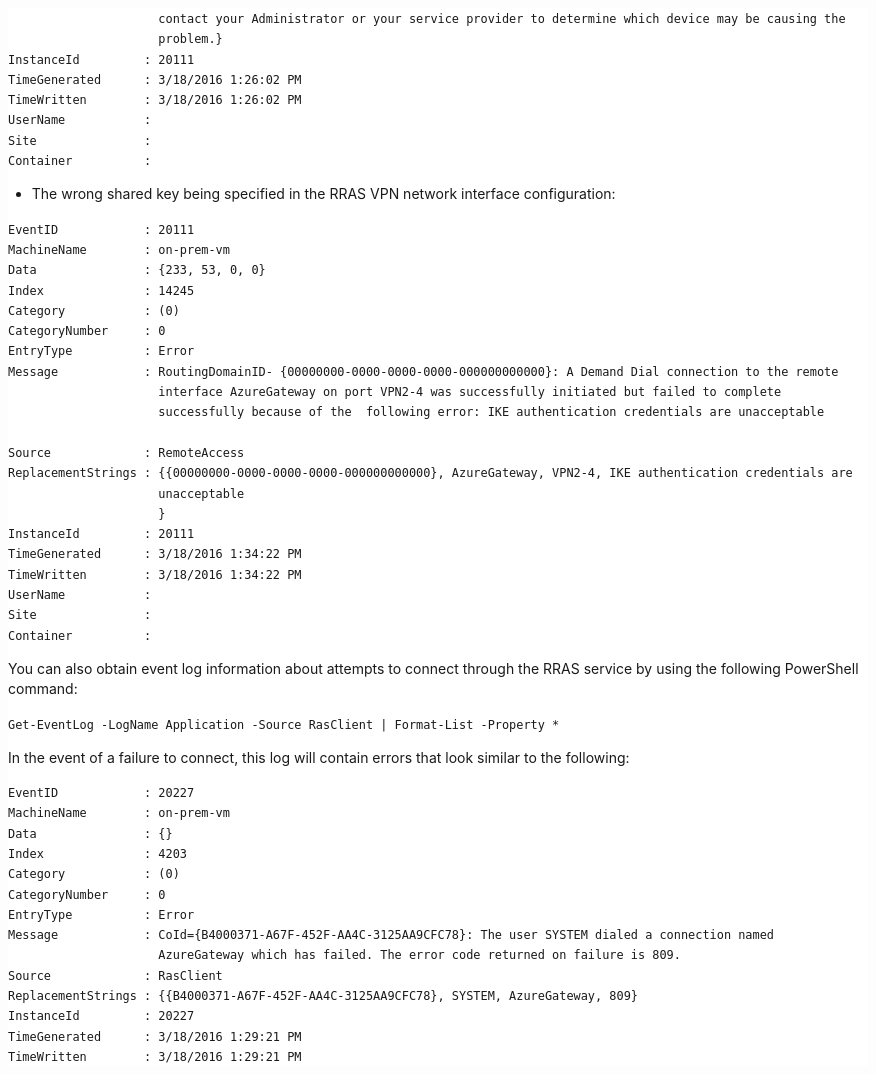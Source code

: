 ```
                     contact your Administrator or your service provider to determine which device may be causing the
                     problem.}
InstanceId         : 20111
TimeGenerated      : 3/18/2016 1:26:02 PM
TimeWritten        : 3/18/2016 1:26:02 PM
UserName           :
Site               :
Container          :
```

- The wrong shared key being specified in the RRAS VPN network interface configuration:

```
EventID            : 20111
MachineName        : on-prem-vm
Data               : {233, 53, 0, 0}
Index              : 14245
Category           : (0)
CategoryNumber     : 0
EntryType          : Error
Message            : RoutingDomainID- {00000000-0000-0000-0000-000000000000}: A Demand Dial connection to the remote
                     interface AzureGateway on port VPN2-4 was successfully initiated but failed to complete
                     successfully because of the  following error: IKE authentication credentials are unacceptable

Source             : RemoteAccess
ReplacementStrings : {{00000000-0000-0000-0000-000000000000}, AzureGateway, VPN2-4, IKE authentication credentials are
                     unacceptable
                     }
InstanceId         : 20111
TimeGenerated      : 3/18/2016 1:34:22 PM
TimeWritten        : 3/18/2016 1:34:22 PM
UserName           :
Site               :
Container          :
```

You can also obtain event log information about attempts to connect through the RRAS service by using the following PowerShell command:

```
Get-EventLog -LogName Application -Source RasClient | Format-List -Property *
```

In the event of a failure to connect, this log will contain errors that look similar to the following:

```
EventID            : 20227
MachineName        : on-prem-vm
Data               : {}
Index              : 4203
Category           : (0)
CategoryNumber     : 0
EntryType          : Error
Message            : CoId={B4000371-A67F-452F-AA4C-3125AA9CFC78}: The user SYSTEM dialed a connection named
                     AzureGateway which has failed. The error code returned on failure is 809.
Source             : RasClient
ReplacementStrings : {{B4000371-A67F-452F-AA4C-3125AA9CFC78}, SYSTEM, AzureGateway, 809}
InstanceId         : 20227
TimeGenerated      : 3/18/2016 1:29:21 PM
TimeWritten        : 3/18/2016 1:29:21 PM
```